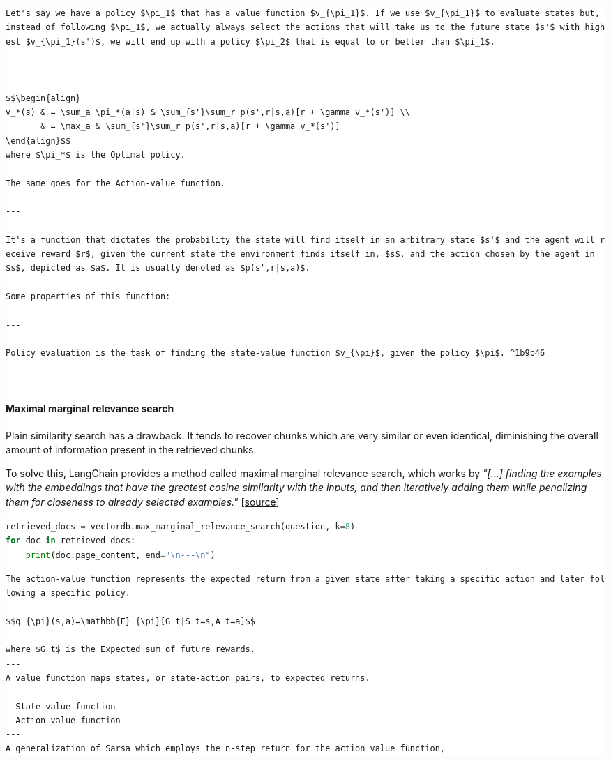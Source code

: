     Let's say we have a policy $\pi_1$ that has a value function $v_{\pi_1}$. If we use $v_{\pi_1}$ to evaluate states but, instead of following $\pi_1$, we actually always select the actions that will take us to the future state $s'$ with highest $v_{\pi_1}(s')$, we will end up with a policy $\pi_2$ that is equal to or better than $\pi_1$.
    
    ---
    
    $$\begin{align}
    v_*(s) & = \sum_a \pi_*(a|s) & \sum_{s'}\sum_r p(s',r|s,a)[r + \gamma v_*(s')] \\
           & = \max_a & \sum_{s'}\sum_r p(s',r|s,a)[r + \gamma v_*(s')]
    \end{align}$$
    where $\pi_*$ is the Optimal policy.
    
    The same goes for the Action-value function.
    
    ---
    
    It's a function that dictates the probability the state will find itself in an arbitrary state $s'$ and the agent will receive reward $r$, given the current state the environment finds itself in, $s$, and the action chosen by the agent in $s$, depicted as $a$. It is usually denoted as $p(s',r|s,a)$.
    
    Some properties of this function:
    
    ---
    
    Policy evaluation is the task of finding the state-value function $v_{\pi}$, given the policy $\pi$. ^1b9b46
    
    ---

#### Maximal marginal relevance search

Plain similarity search has a drawback. It tends to recover chunks which are very similar or even identical, diminishing the overall amount of information present in the retrieved chunks.

To solve this, LangChain provides a method called maximal marginal relevance search, which works by *"[...] finding the examples with the embeddings that have the greatest cosine similarity with the inputs, and then iteratively adding them while penalizing them for closeness to already selected examples."* [[source]](https://python.langchain.com/docs/modules/model_io/prompts/example_selector_types/mmr)

```python
retrieved_docs = vectordb.max_marginal_relevance_search(question, k=8)
for doc in retrieved_docs:
    print(doc.page_content, end="\n---\n")
```

    The action-value function represents the expected return from a given state after taking a specific action and later following a specific policy.
    
    $$q_{\pi}(s,a)=\mathbb{E}_{\pi}[G_t|S_t=s,A_t=a]$$
    
    where $G_t$ is the Expected sum of future rewards.
    ---
    A value function maps states, or state-action pairs, to expected returns.
    
    - State-value function
    - Action-value function
    ---
    A generalization of Sarsa which employs the n-step return for the action value function,
    